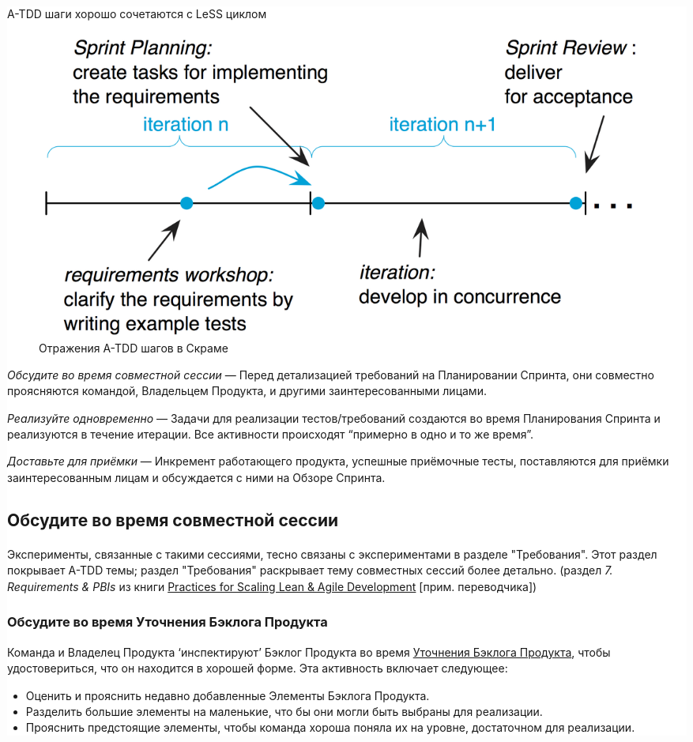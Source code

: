 A-TDD шаги хорошо сочетаются с LeSS циклом

<figure>
  <img src="/img/test_automation/atdd_in_iteration.png" alt="atdd_in_iteration.png">
  <figcaption>Отражения A-TDD шагов в Скраме</figcaption>
</figure>

*Обсудите во время совместной сессии* — Перед детализацией требований на Планировании Спринта, они совместно проясняются командой, Владельцем Продукта, и другими заинтересованными лицами.

*Реализуйте одновременно* — Задачи для реализации тестов/требований создаются во время Планирования Спринта и реализуются в течение итерации. Все активности происходят “примерно в одно и то же время”.

*Доставьте для приёмки* — Инкремент работающего продукта, успешные приёмочные тесты, поставляются для приёмки заинтересованным лицам и обсуждается с ними на Обзоре Спринта.

## Обсудите во время совместной сессии

Эксперименты, связанные с такими сессиями, тесно связаны с экспериментами в разделе "Требования". Этот раздел покрывает A-TDD темы; раздел "Требования" раскрывает тему совместных сессий более детально. (раздел *7. Requirements & PBIs* из книги [Practices for Scaling Lean & Agile Development](https://www.amazon.com/Practices-Scaling-Lean-Agile-Development/dp/0321636406) [прим. переводчика])

### Обсудите во время Уточнения Бэклога Продукта

Команда и Владелец Продукта ‘инспектируют’ Бэклог Продукта во время [Уточнения Бэклога Продукта](../framework/product-backlog-refinement.html), чтобы удостовериться, что он находится в хорошей форме. Эта активность включает следующее:

* Оценить и прояснить недавно добавленные Элементы Бэклога Продукта.
* Разделить большие элементы на маленькие, что бы они могли быть выбраны для реализации.
* Прояснить предстоящие элементы, чтобы команда хороша поняла их на уровне, достаточном для реализации.
